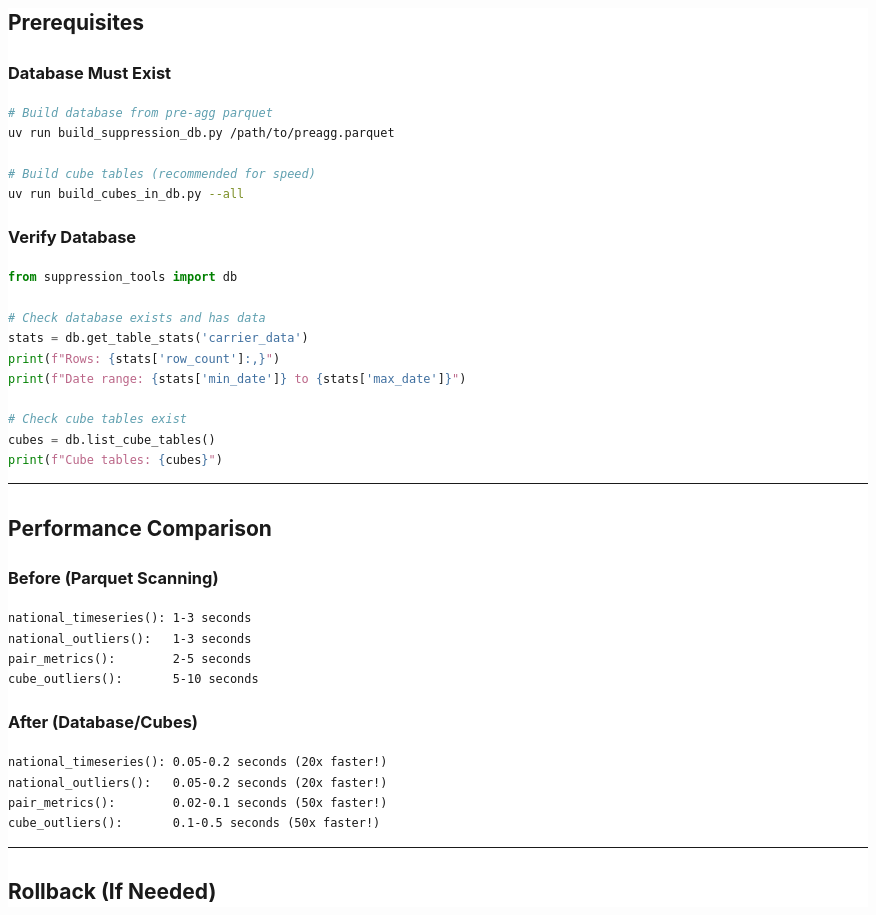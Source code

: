 ## Prerequisites

### Database Must Exist

```bash
# Build database from pre-agg parquet
uv run build_suppression_db.py /path/to/preagg.parquet

# Build cube tables (recommended for speed)
uv run build_cubes_in_db.py --all
```

### Verify Database

```python
from suppression_tools import db

# Check database exists and has data
stats = db.get_table_stats('carrier_data')
print(f"Rows: {stats['row_count']:,}")
print(f"Date range: {stats['min_date']} to {stats['max_date']}")

# Check cube tables exist
cubes = db.list_cube_tables()
print(f"Cube tables: {cubes}")
```

---

## Performance Comparison

### Before (Parquet Scanning)
```
national_timeseries(): 1-3 seconds
national_outliers():   1-3 seconds  
pair_metrics():        2-5 seconds
cube_outliers():       5-10 seconds
```

### After (Database/Cubes)
```
national_timeseries(): 0.05-0.2 seconds (20x faster!)
national_outliers():   0.05-0.2 seconds (20x faster!)
pair_metrics():        0.02-0.1 seconds (50x faster!)
cube_outliers():       0.1-0.5 seconds (50x faster!)
```

---

## Rollback (If Needed)
